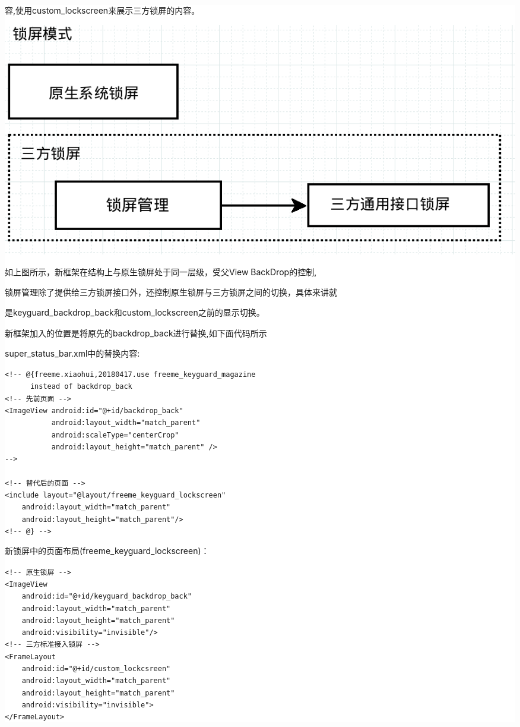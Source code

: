 容,使用custom_lockscreen来展示三方锁屏的内容。

![image](res/lockscreen_n1.png)

如上图所示，新框架在结构上与原生锁屏处于同一层级，受父View BackDrop的控制,

锁屏管理除了提供给三方锁屏接口外，还控制原生锁屏与三方锁屏之间的切换，具体来讲就

是keyguard_backdrop_back和custom_lockscreen之前的显示切换。

新框架加入的位置是将原先的backdrop_back进行替换,如下面代码所示

super_status_bar.xml中的替换内容:

```
<!-- @{freeme.xiaohui,20180417.use freeme_keyguard_magazine
      instead of backdrop_back
<!-- 先前页面 -->      
<ImageView android:id="@+id/backdrop_back"
           android:layout_width="match_parent"
           android:scaleType="centerCrop"
           android:layout_height="match_parent" />
-->

<!-- 替代后的页面 -->
<include layout="@layout/freeme_keyguard_lockscreen"
    android:layout_width="match_parent"
    android:layout_height="match_parent"/>
<!-- @} -->
```

新锁屏中的页面布局(freeme_keyguard_lockscreen)：    

```
<!-- 原生锁屏 -->
<ImageView
    android:id="@+id/keyguard_backdrop_back"
    android:layout_width="match_parent"
    android:layout_height="match_parent"
    android:visibility="invisible"/>
<!-- 三方标准接入锁屏 -->
<FrameLayout
    android:id="@+id/custom_lockcsreen"
    android:layout_width="match_parent"
    android:layout_height="match_parent"
    android:visibility="invisible">
</FrameLayout>
```

